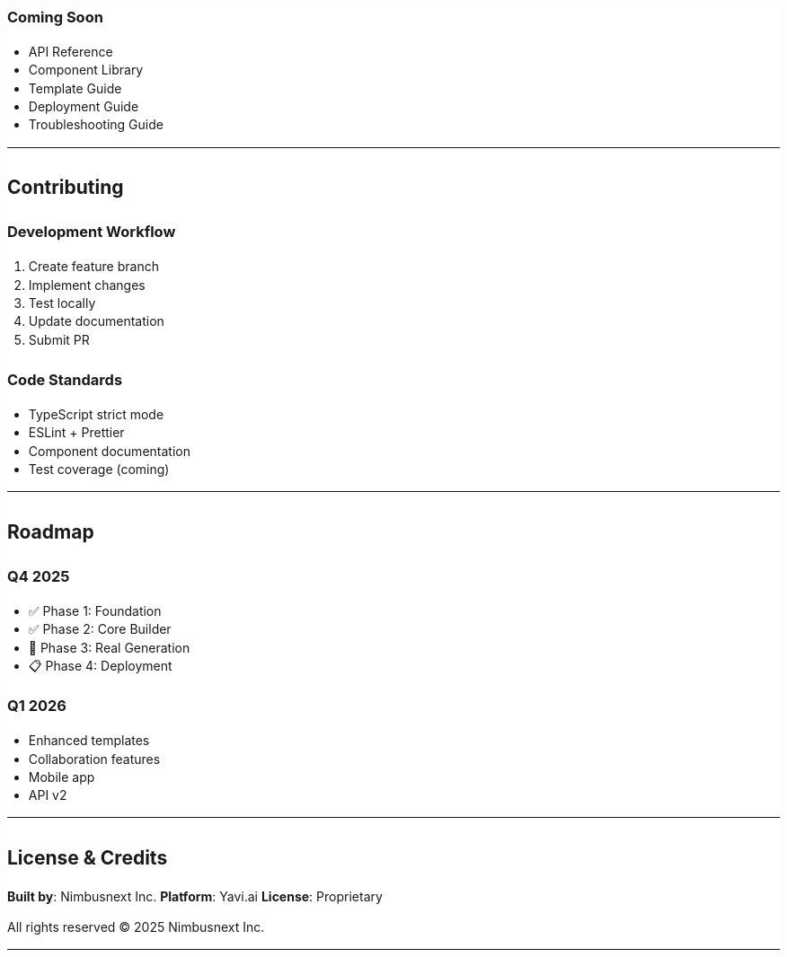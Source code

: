 ### Coming Soon
- API Reference
- Component Library
- Template Guide
- Deployment Guide
- Troubleshooting Guide

---

## Contributing

### Development Workflow
1. Create feature branch
2. Implement changes
3. Test locally
4. Update documentation
5. Submit PR

### Code Standards
- TypeScript strict mode
- ESLint + Prettier
- Component documentation
- Test coverage (coming)

---

## Roadmap

### Q4 2025
- ✅ Phase 1: Foundation
- ✅ Phase 2: Core Builder
- 🚧 Phase 3: Real Generation
- 📋 Phase 4: Deployment

### Q1 2026
- Enhanced templates
- Collaboration features
- Mobile app
- API v2

---

## License & Credits

**Built by**: Nimbusnext Inc.
**Platform**: Yavi.ai
**License**: Proprietary

All rights reserved © 2025 Nimbusnext Inc.

---